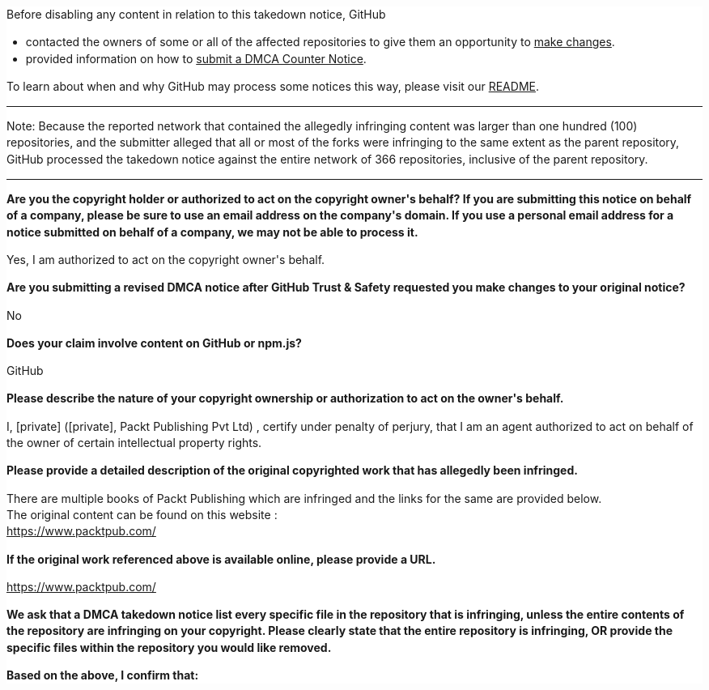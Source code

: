 Before disabling any content in relation to this takedown notice, GitHub
- contacted the owners of some or all of the affected repositories to give them an opportunity to [make changes](https://docs.github.com/en/github/site-policy/dmca-takedown-policy#a-how-does-this-actually-work).
- provided information on how to [submit a DMCA Counter Notice](https://docs.github.com/en/articles/guide-to-submitting-a-dmca-counter-notice).

To learn about when and why GitHub may process some notices this way, please visit our [README](https://github.com/github/dmca/blob/master/README.md#anatomy-of-a-takedown-notice).

---

Note: Because the reported network that contained the allegedly infringing content was larger than one hundred (100) repositories, and the submitter alleged that all or most of the forks were infringing to the same extent as the parent repository, GitHub processed the takedown notice against the entire network of 366 repositories, inclusive of the parent repository.

---

**Are you the copyright holder or authorized to act on the copyright owner's behalf? If you are submitting this notice on behalf of a company, please be sure to use an email address on the company's domain. If you use a personal email address for a notice submitted on behalf of a company, we may not be able to process it.**  
  
Yes, I am authorized to act on the copyright owner's behalf.  
  
**Are you submitting a revised DMCA notice after GitHub Trust & Safety requested you make changes to your original notice?**  
  
No  
  
**Does your claim involve content on GitHub or npm.js?**  
  
GitHub  
  
**Please describe the nature of your copyright ownership or authorization to act on the owner's behalf.**  
  
I, [private] ([private], Packt Publishing Pvt Ltd) , certify under penalty of perjury, that I am an agent authorized to act on behalf of the owner of certain intellectual property rights.  
  
**Please provide a detailed description of the original copyrighted work that has allegedly been infringed.**  
  
There are multiple books of Packt Publishing which are infringed and the links for the same are provided below.  
The original content can be found on this website :  
https://www.packtpub.com/  
  
**If the original work referenced above is available online, please provide a URL.**  
  
https://www.packtpub.com/  
  
**We ask that a DMCA takedown notice list every specific file in the repository that is infringing, unless the entire contents of the repository are infringing on your copyright. Please clearly state that the entire repository is infringing, OR provide the specific files within the repository you would like removed.**  
  
**Based on the above, I confirm that:**  
  